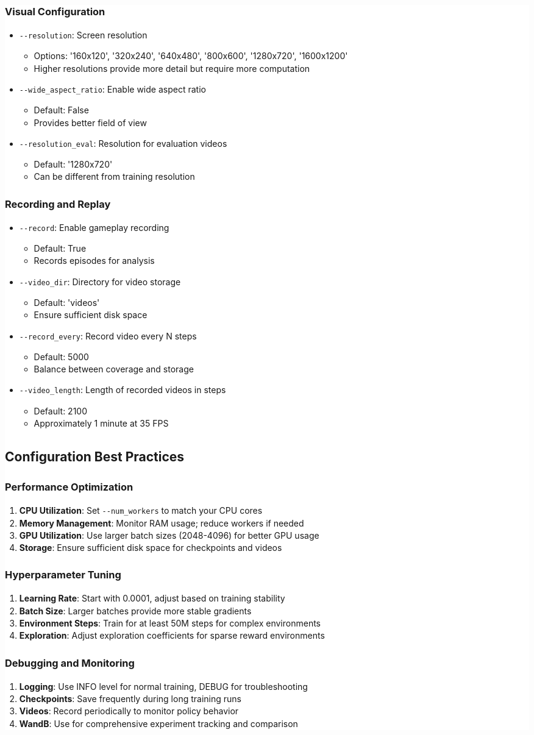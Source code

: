 ### Visual Configuration

- `--resolution`: Screen resolution
  - Options: '160x120', '320x240', '640x480', '800x600', '1280x720', '1600x1200'
  - Higher resolutions provide more detail but require more computation

- `--wide_aspect_ratio`: Enable wide aspect ratio
  - Default: False
  - Provides better field of view

- `--resolution_eval`: Resolution for evaluation videos
  - Default: '1280x720'
  - Can be different from training resolution

### Recording and Replay

- `--record`: Enable gameplay recording
  - Default: True
  - Records episodes for analysis

- `--video_dir`: Directory for video storage
  - Default: 'videos'
  - Ensure sufficient disk space

- `--record_every`: Record video every N steps
  - Default: 5000
  - Balance between coverage and storage

- `--video_length`: Length of recorded videos in steps
  - Default: 2100
  - Approximately 1 minute at 35 FPS

## Configuration Best Practices

### Performance Optimization

1. **CPU Utilization**: Set `--num_workers` to match your CPU cores
2. **Memory Management**: Monitor RAM usage; reduce workers if needed
3. **GPU Utilization**: Use larger batch sizes (2048-4096) for better GPU usage
4. **Storage**: Ensure sufficient disk space for checkpoints and videos

### Hyperparameter Tuning

1. **Learning Rate**: Start with 0.0001, adjust based on training stability
2. **Batch Size**: Larger batches provide more stable gradients
3. **Environment Steps**: Train for at least 50M steps for complex environments
4. **Exploration**: Adjust exploration coefficients for sparse reward environments

### Debugging and Monitoring

1. **Logging**: Use INFO level for normal training, DEBUG for troubleshooting
2. **Checkpoints**: Save frequently during long training runs
3. **Videos**: Record periodically to monitor policy behavior
4. **WandB**: Use for comprehensive experiment tracking and comparison
